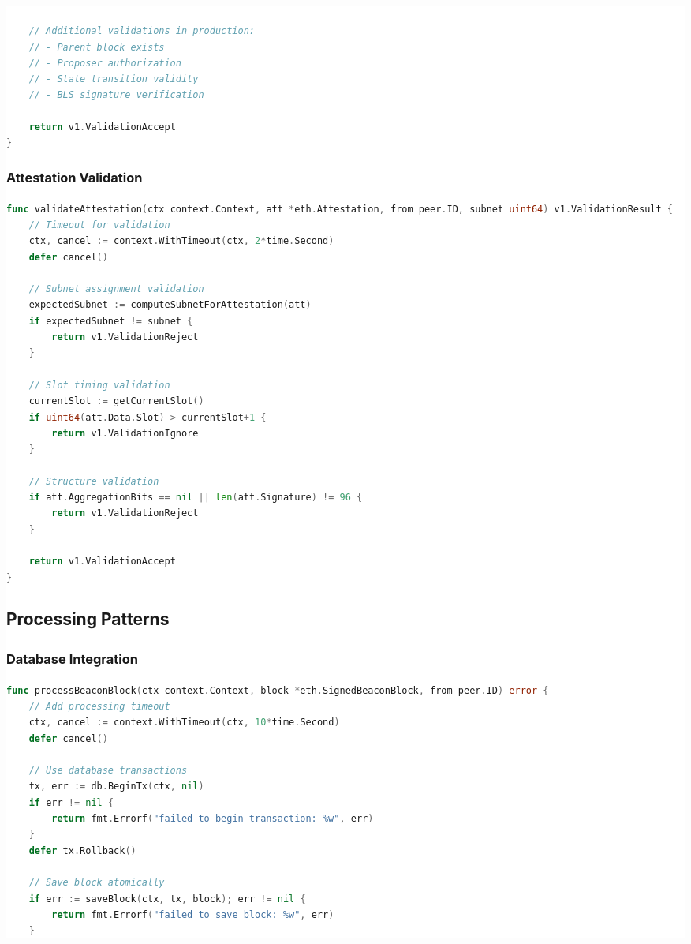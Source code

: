```go

    // Additional validations in production:
    // - Parent block exists
    // - Proposer authorization  
    // - State transition validity
    // - BLS signature verification

    return v1.ValidationAccept
}
```

### Attestation Validation

```go
func validateAttestation(ctx context.Context, att *eth.Attestation, from peer.ID, subnet uint64) v1.ValidationResult {
    // Timeout for validation
    ctx, cancel := context.WithTimeout(ctx, 2*time.Second)
    defer cancel()

    // Subnet assignment validation
    expectedSubnet := computeSubnetForAttestation(att)
    if expectedSubnet != subnet {
        return v1.ValidationReject
    }

    // Slot timing validation
    currentSlot := getCurrentSlot()
    if uint64(att.Data.Slot) > currentSlot+1 {
        return v1.ValidationIgnore
    }

    // Structure validation
    if att.AggregationBits == nil || len(att.Signature) != 96 {
        return v1.ValidationReject
    }

    return v1.ValidationAccept
}
```

## Processing Patterns

### Database Integration

```go
func processBeaconBlock(ctx context.Context, block *eth.SignedBeaconBlock, from peer.ID) error {
    // Add processing timeout
    ctx, cancel := context.WithTimeout(ctx, 10*time.Second)
    defer cancel()

    // Use database transactions
    tx, err := db.BeginTx(ctx, nil)
    if err != nil {
        return fmt.Errorf("failed to begin transaction: %w", err)
    }
    defer tx.Rollback()

    // Save block atomically
    if err := saveBlock(ctx, tx, block); err != nil {
        return fmt.Errorf("failed to save block: %w", err)
    }

```